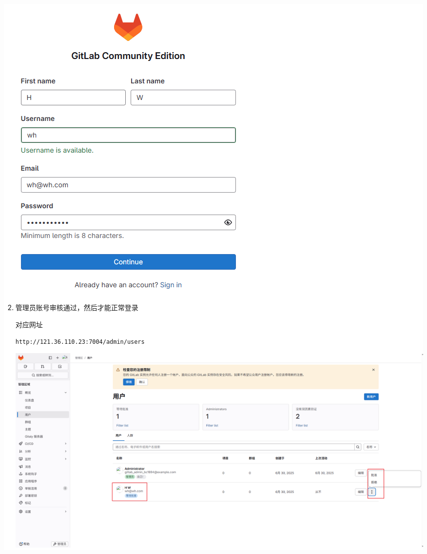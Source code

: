    ![image-20250630221219449](images/GitLab基础使用/image-20250630221219449.png)

2. 管理员账号审核通过，然后才能正常登录

   对应网址

   ```
   http://121.36.110.23:7004/admin/users
   ```

   

   ![image-20250630221735754](images/GitLab基础使用/image-20250630221735754.png)
